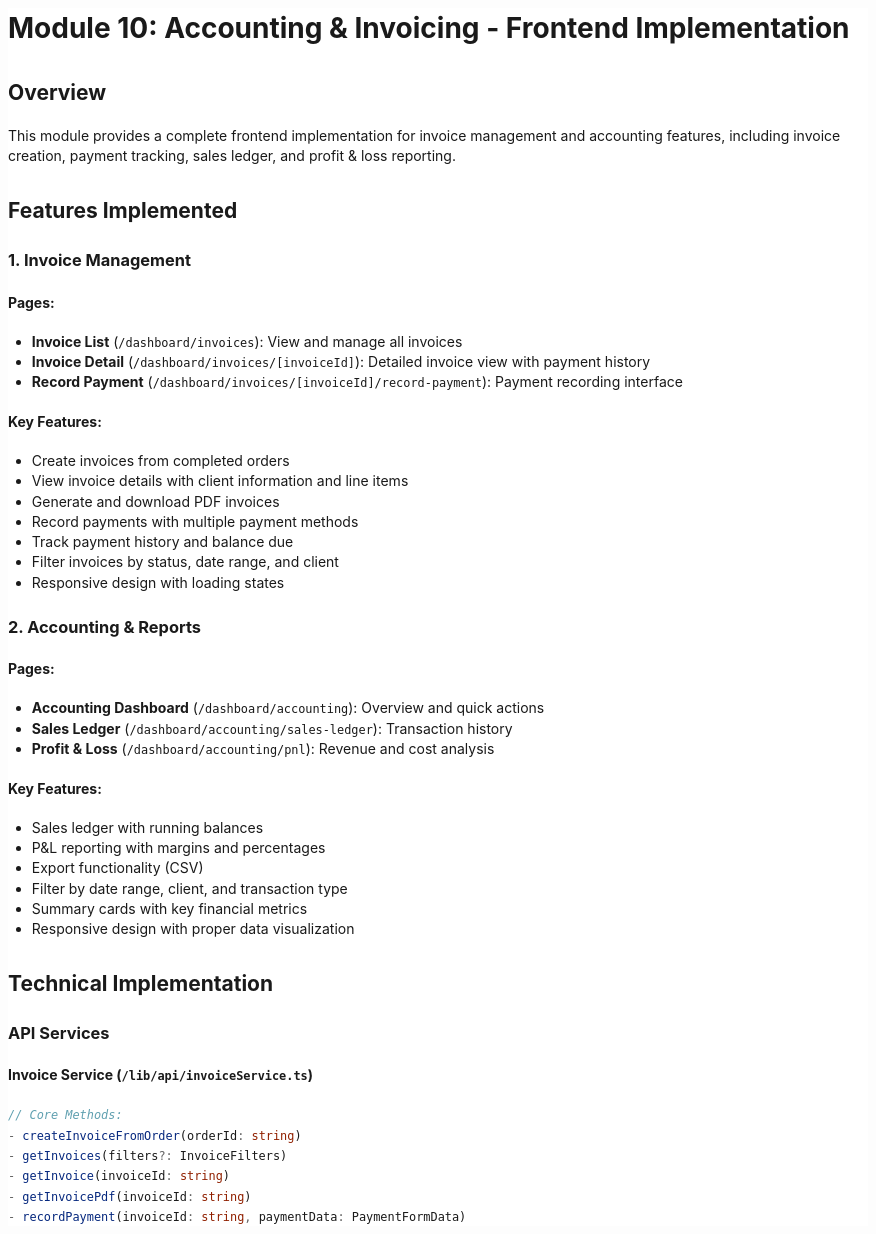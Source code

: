# Module 10: Accounting & Invoicing - Frontend Implementation

## Overview

This module provides a complete frontend implementation for invoice management and accounting features, including invoice creation, payment tracking, sales ledger, and profit & loss reporting.

## Features Implemented

### 1. Invoice Management

#### Pages:
- **Invoice List** (`/dashboard/invoices`): View and manage all invoices
- **Invoice Detail** (`/dashboard/invoices/[invoiceId]`): Detailed invoice view with payment history
- **Record Payment** (`/dashboard/invoices/[invoiceId]/record-payment`): Payment recording interface

#### Key Features:
- Create invoices from completed orders
- View invoice details with client information and line items
- Generate and download PDF invoices
- Record payments with multiple payment methods
- Track payment history and balance due
- Filter invoices by status, date range, and client
- Responsive design with loading states

### 2. Accounting & Reports

#### Pages:
- **Accounting Dashboard** (`/dashboard/accounting`): Overview and quick actions
- **Sales Ledger** (`/dashboard/accounting/sales-ledger`): Transaction history
- **Profit & Loss** (`/dashboard/accounting/pnl`): Revenue and cost analysis

#### Key Features:
- Sales ledger with running balances
- P&L reporting with margins and percentages
- Export functionality (CSV)
- Filter by date range, client, and transaction type
- Summary cards with key financial metrics
- Responsive design with proper data visualization

## Technical Implementation

### API Services

#### Invoice Service (`/lib/api/invoiceService.ts`)
```typescript
// Core Methods:
- createInvoiceFromOrder(orderId: string)
- getInvoices(filters?: InvoiceFilters)
- getInvoice(invoiceId: string)
- getInvoicePdf(invoiceId: string)
- recordPayment(invoiceId: string, paymentData: PaymentFormData)
```
